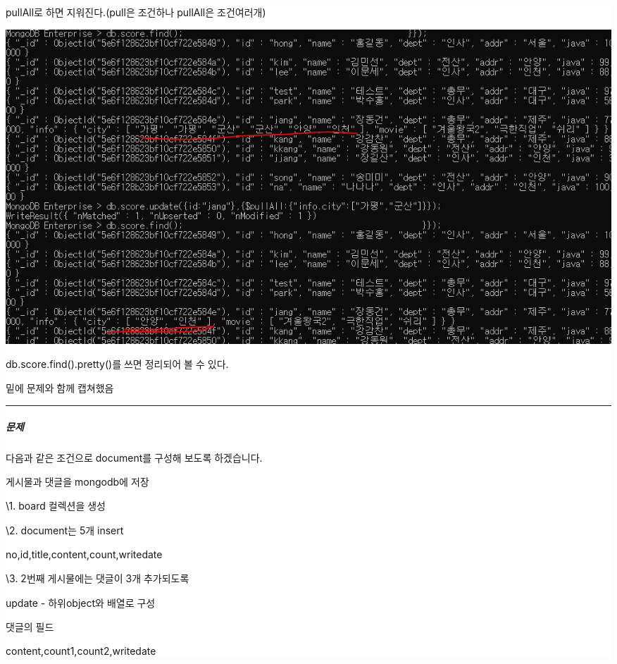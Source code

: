 

pullAll로 하면 지워진다.(pull은 조건하나 pullAll은 조건여러개)

![image-20200316162853859](images/image-20200316162853859.png)



db.score.find().pretty()를 쓰면 정리되어 볼 수 있다.

밑에 문제와 함께 캡쳐했음



------------------------------



##### 문제 

다음과 같은 조건으로 document를 구성해 보도록 하겠습니다.

게시물과 댓글을 mongodb에 저장

\1. board 컬렉션을 생성

\2. document는 5개 insert

no,id,title,content,count,writedate

\3. 2번째 게시물에는 댓글이 3개 추가되도록

update - 하위object와 배열로 구성

댓글의 필드

content,count1,count2,writedate
